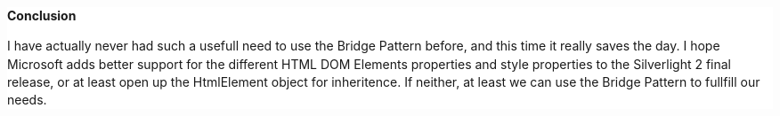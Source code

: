 

**Conclusion** 



I have actually never had such a usefull need to use the Bridge Pattern before, and this time it really saves the day. I hope Microsoft adds better support for the different HTML DOM Elements properties and style properties to the Silverlight 2 final release, or at least open up the HtmlElement object for inheritence. If neither, at least we can use the Bridge Pattern to fullfill our needs. 

